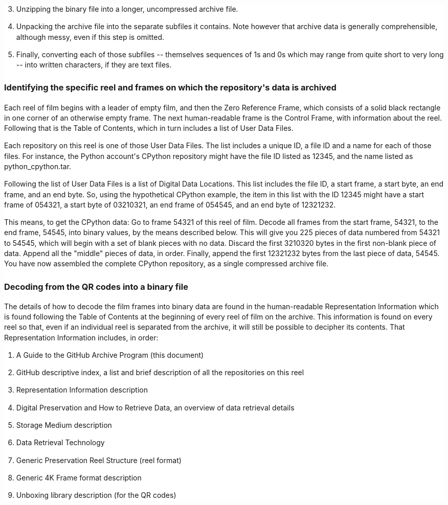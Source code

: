 3.  Unzipping the binary file into a longer, uncompressed archive file.

4.  Unpacking the archive file into the separate subfiles it contains. Note however that archive data is generally comprehensible, although messy, even if this step is omitted.

5.  Finally, converting each of those subfiles -- themselves sequences of 1s and 0s which may range from quite short to very long -- into written characters, if they are text files.

### Identifying the specific reel and frames on which the repository's data is archived

Each reel of film begins with a leader of empty film, and then the Zero Reference Frame, which consists of a solid black rectangle in one corner of an otherwise empty frame. The next human-readable frame is the Control Frame, with information about the reel. Following that is the Table of Contents, which in turn includes a list of User Data Files.

Each repository on this reel is one of those User Data Files. The list includes a unique ID, a file ID and a name for each of those files. For instance, the Python account's CPython repository might have the file ID listed as 12345, and the name listed as python_cpython.tar.

Following the list of User Data Files is a list of Digital Data Locations. This list includes the file ID, a start frame, a start byte, an end frame, and an end byte. So, using the hypothetical CPython example, the item in this list with the ID 12345 might have a start frame of 054321, a start byte of 03210321, an end frame of 054545, and an end byte of 12321232.

This means, to get the CPython data: Go to frame 54321 of this reel of film. Decode all frames from the start frame, 54321, to the end frame, 54545, into binary values, by the means described below. This will give you 225 pieces of data numbered from 54321 to 54545, which will begin with a set of blank pieces with no data. Discard the first 3210320 bytes in the first non-blank piece of data. Append all the  "middle" pieces of data, in order. Finally, append the first 12321232 bytes from the last piece of data, 54545. You have now assembled the complete CPython repository, as a single compressed archive file.

### Decoding from the QR codes into a binary file

The details of how to decode the film frames into binary data are found in the human-readable Representation Information which is found following the Table of Contents at the beginning of every reel of film on the archive. This information is found on every reel so that, even if an individual reel is separated from the archive, it will still be possible to decipher its contents. That Representation Information includes, in order:

1.  A Guide to the GitHub Archive Program (this document)

2.  GitHub descriptive index, a list and brief description of all the repositories on this reel

3.  Representation Information description

4.  Digital Preservation and How to Retrieve Data, an overview of data retrieval details

5.  Storage Medium description

6.  Data Retrieval Technology

7.  Generic Preservation Reel Structure (reel format)

8.  Generic 4K Frame format description

9.  Unboxing library description (for the QR codes)
